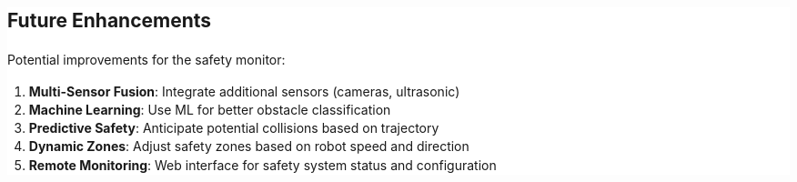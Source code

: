 ## Future Enhancements

Potential improvements for the safety monitor:

1. **Multi-Sensor Fusion**: Integrate additional sensors (cameras, ultrasonic)
2. **Machine Learning**: Use ML for better obstacle classification
3. **Predictive Safety**: Anticipate potential collisions based on trajectory
4. **Dynamic Zones**: Adjust safety zones based on robot speed and direction
5. **Remote Monitoring**: Web interface for safety system status and configuration